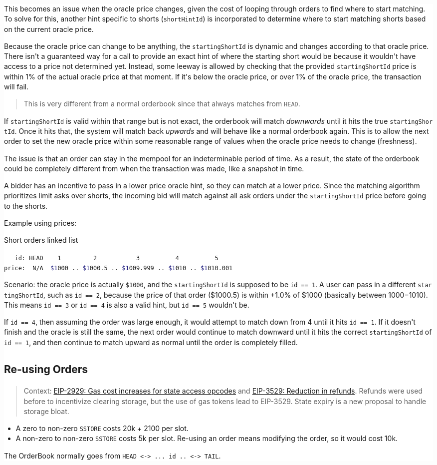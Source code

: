 This becomes an issue when the oracle price changes, given the cost of looping through orders to find where to start matching. To solve for this, another hint specific to shorts (`shortHintId`) is incorporated to determine where to start matching shorts based on the current oracle price.

Because the oracle price can change to be anything, the `startingShortId` is dynamic and changes according to that oracle price. There isn't a guaranteed way for a call to provide an exact hint of where the starting short would be because it wouldn't have access to a price not determined yet. Instead, some leeway is allowed by checking that the provided `startingShortId` price is within 1% of the actual oracle price at that moment. If it's below the oracle price, or over 1% of the oracle price, the transaction will fail.

> This is very different from a normal orderbook since that always matches from `HEAD`.

If `startingShortId` is valid within that range but is not exact, the orderbook will match _downwards_ until it hits the true `startingShortId`. Once it hits that, the system will match back _upwards_ and will behave like a normal orderbook again. This is to allow the next order to set the new oracle price within some reasonable range of values when the oracle price needs to change (freshness).

The issue is that an order can stay in the mempool for an indeterminable period of time. As a result, the state of the orderbook could be completely different from when the transaction was made, like a snapshot in time.

A bidder has an incentive to pass in a lower price oracle hint, so they can match at a lower price. Since the matching algorithm prioritizes limit asks over shorts, the incoming bid will match against all ask orders under the `startingShortId` price before going to the shorts.

Example using prices:

Short orders linked list

```sh
   id: HEAD    1         2           3          4          5
price:  N/A  $1000 .. $1000.5 .. $1009.999 .. $1010 .. $1010.001
```

Scenario: the oracle price is actually `$1000`, and the `startingShortId` is supposed to be `id == 1`. A user can pass in a different `startingShortId`, such as `id == 2`, because the price of that order ($1000.5) is within +1.0% of $1000 (basically between $1000-$1010). This means `id == 3` or `id == 4` is also a valid hint, but `id == 5` wouldn't be.

If `id == 4`, then assuming the order was large enough, it would attempt to match down from 4 until it hits `id == 1`. If it doesn't finish and the oracle is still the same, the next order would continue to match downward until it hits the correct `startingShortId` of `id == 1`, and then continue to match upward as normal until the order is completely filled.

## Re-using Orders

> Context: [EIP-2929: Gas cost increases for state access opcodes](https://eips.ethereum.org/EIPS/eip-2929) and [EIP-3529: Reduction in refunds](https://eips.ethereum.org/EIPS/eip-3529). Refunds were used before to incentivize clearing storage, but the use of gas tokens lead to EIP-3529. State expiry is a new proposal to handle storage bloat.

- A zero to non-zero `SSTORE` costs 20k + 2100 per slot.
- A non-zero to non-zero `SSTORE` costs 5k per slot. Re-using an order means modifying the order, so it would cost 10k.

The OrderBook normally goes from `HEAD <-> ... id .. <-> TAIL`.
